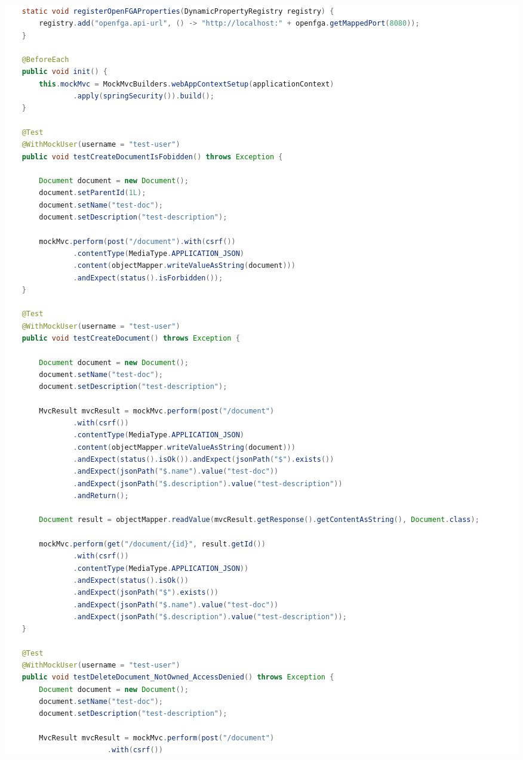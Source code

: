 ```java
    static void registerOpenFGAProperties(DynamicPropertyRegistry registry) {
        registry.add("openfga.api-url", () -> "http://localhost:" + openfga.getMappedPort(8080));
    }

    @BeforeEach
    public void init() {
        this.mockMvc = MockMvcBuilders.webAppContextSetup(applicationContext)
                .apply(springSecurity()).build();
    }

    @Test
    @WithMockUser(username = "test-user")
    public void testCreateDocumentIsFobidden() throws Exception {

        Document document = new Document();
        document.setParentId(1L);
        document.setName("test-doc");
        document.setDescription("test-description");

        mockMvc.perform(post("/document").with(csrf())
                .contentType(MediaType.APPLICATION_JSON)
                .content(objectMapper.writeValueAsString(document)))
                .andExpect(status().isForbidden());
    }

    @Test
    @WithMockUser(username = "test-user")
    public void testCreateDocument() throws Exception {

        Document document = new Document();
        document.setName("test-doc");
        document.setDescription("test-description");

        MvcResult mvcResult = mockMvc.perform(post("/document")
                .with(csrf())
                .contentType(MediaType.APPLICATION_JSON)
                .content(objectMapper.writeValueAsString(document)))
                .andExpect(status().isOk()).andExpect(jsonPath("$").exists())
                .andExpect(jsonPath("$.name").value("test-doc"))
                .andExpect(jsonPath("$.description").value("test-description"))
                .andReturn();

        Document result = objectMapper.readValue(mvcResult.getResponse().getContentAsString(), Document.class);

        mockMvc.perform(get("/document/{id}", result.getId())
                .with(csrf())
                .contentType(MediaType.APPLICATION_JSON))
                .andExpect(status().isOk())
                .andExpect(jsonPath("$").exists())
                .andExpect(jsonPath("$.name").value("test-doc"))
                .andExpect(jsonPath("$.description").value("test-description"));
    }

    @Test
    @WithMockUser(username = "test-user")
    public void testDeleteDocument_NotOwned_AccessDenied() throws Exception {
        Document document = new Document();
        document.setName("test-doc");
        document.setDescription("test-description");

        MvcResult mvcResult = mockMvc.perform(post("/document")
                        .with(csrf())
```